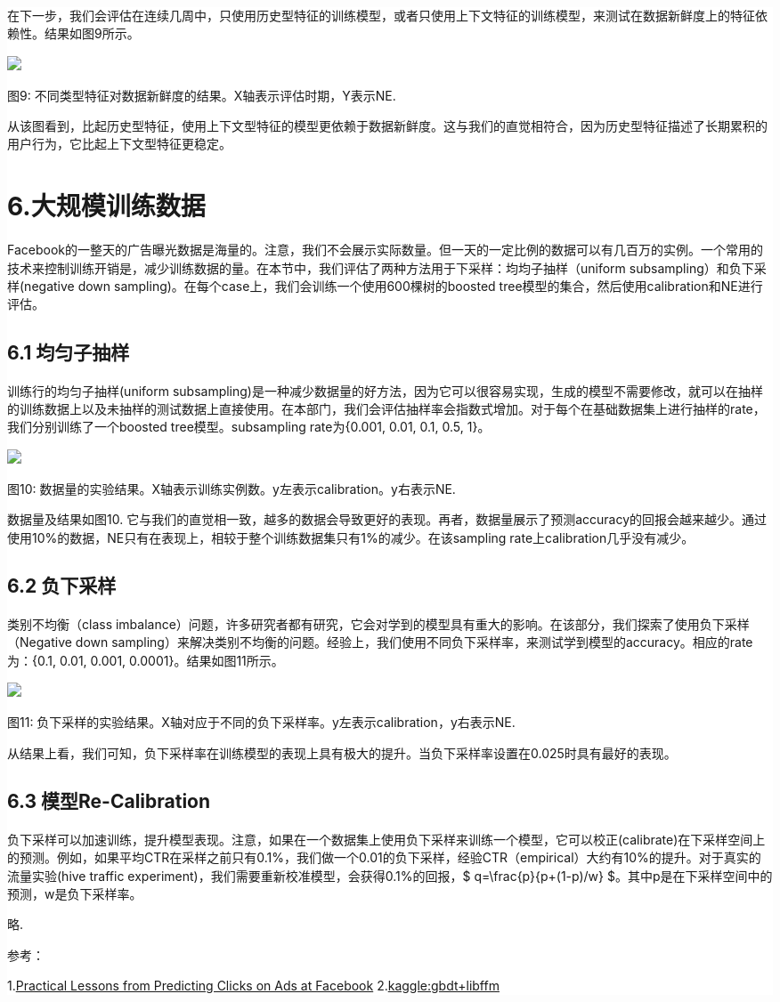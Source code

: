 在下一步，我们会评估在连续几周中，只使用历史型特征的训练模型，或者只使用上下文特征的训练模型，来测试在数据新鲜度上的特征依赖性。结果如图9所示。

<img src="http://pic.yupoo.com/wangdren23/GsPm2kGJ/medish.jpg">

图9: 不同类型特征对数据新鲜度的结果。X轴表示评估时期，Y表示NE.

从该图看到，比起历史型特征，使用上下文型特征的模型更依赖于数据新鲜度。这与我们的直觉相符合，因为历史型特征描述了长期累积的用户行为，它比起上下文型特征更稳定。

# 6.大规模训练数据

Facebook的一整天的广告曝光数据是海量的。注意，我们不会展示实际数量。但一天的一定比例的数据可以有几百万的实例。一个常用的技术来控制训练开销是，减少训练数据的量。在本节中，我们评估了两种方法用于下采样：均均子抽样（uniform subsampling）和负下采样(negative down sampling)。在每个case上，我们会训练一个使用600棵树的boosted tree模型的集合，然后使用calibration和NE进行评估。

## 6.1 均匀子抽样

训练行的均匀子抽样(uniform subsampling)是一种减少数据量的好方法，因为它可以很容易实现，生成的模型不需要修改，就可以在抽样的训练数据上以及未抽样的测试数据上直接使用。在本部门，我们会评估抽样率会指数式增加。对于每个在基础数据集上进行抽样的rate，我们分别训练了一个boosted tree模型。subsampling rate为{0.001, 0.01, 0.1, 0.5, 1}。

<img src="http://pic.yupoo.com/wangdren23/GsPm2rIg/medish.jpg">

图10: 数据量的实验结果。X轴表示训练实例数。y左表示calibration。y右表示NE.

数据量及结果如图10. 它与我们的直觉相一致，越多的数据会导致更好的表现。再者，数据量展示了预测accuracy的回报会越来越少。通过使用10%的数据，NE只有在表现上，相较于整个训练数据集只有1%的减少。在该sampling rate上calibration几乎没有减少。

## 6.2 负下采样

类别不均衡（class imbalance）问题，许多研究者都有研究，它会对学到的模型具有重大的影响。在该部分，我们探索了使用负下采样（Negative down sampling）来解决类别不均衡的问题。经验上，我们使用不同负下采样率，来测试学到模型的accuracy。相应的rate为：{0.1, 0.01, 0.001, 0.0001}。结果如图11所示。

<img src="http://pic.yupoo.com/wangdren23/GsPm2Chk/medish.jpg">

图11: 负下采样的实验结果。X轴对应于不同的负下采样率。y左表示calibration，y右表示NE.

从结果上看，我们可知，负下采样率在训练模型的表现上具有极大的提升。当负下采样率设置在0.025时具有最好的表现。

## 6.3 模型Re-Calibration

负下采样可以加速训练，提升模型表现。注意，如果在一个数据集上使用负下采样来训练一个模型，它可以校正(calibrate)在下采样空间上的预测。例如，如果平均CTR在采样之前只有0.1%，我们做一个0.01的负下采样，经验CTR（empirical）大约有10%的提升。对于真实的流量实验(hive traffic experiment)，我们需要重新校准模型，会获得0.1%的回报，\$ q=\frac{p}{p+(1-p)/w} \$。其中p是在下采样空间中的预测，w是负下采样率。

略.

参考：

1.[Practical Lessons from Predicting Clicks on Ads at
Facebook](https://scontent-hkt1-1.xx.fbcdn.net/v/t39.8562-6/240842589_204052295113548_74168590424110542_n.pdf?_nc_cat=109&ccb=1-7&_nc_sid=ad8a9d&_nc_ohc=0FEGw93n1XIAX9HDnsy&_nc_ht=scontent-hkt1-1.xx&oh=00_AT-2tNhXW-T4j5ElPGTkjQ_wu95c1Zr717r46ZfhgrbZZA&oe=62D3004A)
2.[kaggle:gbdt+libffm](https://github.com/guestwalk/kaggle-2014-criteo)

